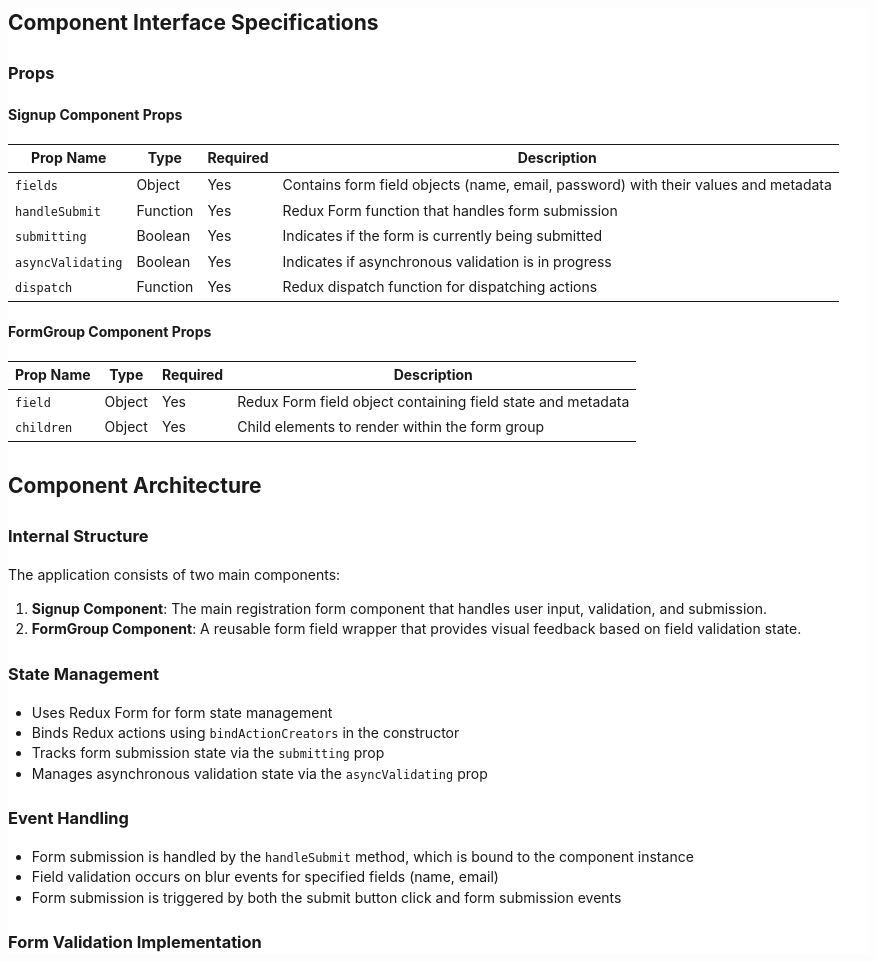 ## Component Interface Specifications

### Props

#### Signup Component Props

| Prop Name | Type | Required | Description |
|-----------|------|----------|-------------|
| `fields` | Object | Yes | Contains form field objects (name, email, password) with their values and metadata |
| `handleSubmit` | Function | Yes | Redux Form function that handles form submission |
| `submitting` | Boolean | Yes | Indicates if the form is currently being submitted |
| `asyncValidating` | Boolean | Yes | Indicates if asynchronous validation is in progress |
| `dispatch` | Function | Yes | Redux dispatch function for dispatching actions |

#### FormGroup Component Props

| Prop Name | Type | Required | Description |
|-----------|------|----------|-------------|
| `field` | Object | Yes | Redux Form field object containing field state and metadata |
| `children` | Object | Yes | Child elements to render within the form group |

## Component Architecture

### Internal Structure

The application consists of two main components:

1. **Signup Component**: The main registration form component that handles user input, validation, and submission.
2. **FormGroup Component**: A reusable form field wrapper that provides visual feedback based on field validation state.

### State Management

- Uses Redux Form for form state management
- Binds Redux actions using `bindActionCreators` in the constructor
- Tracks form submission state via the `submitting` prop
- Manages asynchronous validation state via the `asyncValidating` prop

### Event Handling

- Form submission is handled by the `handleSubmit` method, which is bound to the component instance
- Field validation occurs on blur events for specified fields (name, email)
- Form submission is triggered by both the submit button click and form submission events

### Form Validation Implementation
